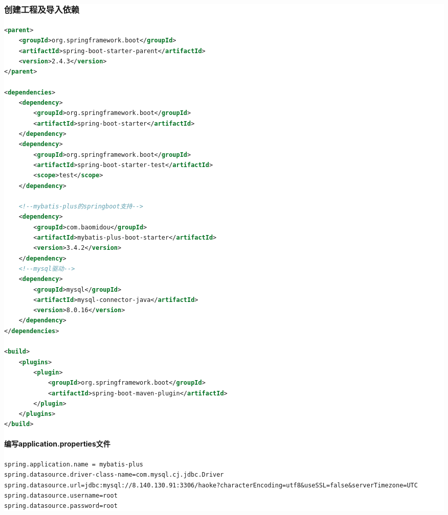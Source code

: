 ### 创建工程及导入依赖

```xml
<parent>
    <groupId>org.springframework.boot</groupId>
    <artifactId>spring-boot-starter-parent</artifactId>
    <version>2.4.3</version>
</parent>

<dependencies>
    <dependency>
        <groupId>org.springframework.boot</groupId>
        <artifactId>spring-boot-starter</artifactId>
    </dependency>
    <dependency>
        <groupId>org.springframework.boot</groupId>
        <artifactId>spring-boot-starter-test</artifactId>
        <scope>test</scope>
    </dependency>

    <!--mybatis-plus的springboot支持-->
    <dependency>
        <groupId>com.baomidou</groupId>
        <artifactId>mybatis-plus-boot-starter</artifactId>
        <version>3.4.2</version>
    </dependency>
    <!--mysql驱动-->
    <dependency>
        <groupId>mysql</groupId>
        <artifactId>mysql-connector-java</artifactId>
        <version>8.0.16</version>
    </dependency>
</dependencies>

<build>
    <plugins>
        <plugin>
            <groupId>org.springframework.boot</groupId>
            <artifactId>spring-boot-maven-plugin</artifactId>
        </plugin>
    </plugins>
</build>
```

#### 编写application.properties文件

```properties
spring.application.name = mybatis-plus
spring.datasource.driver-class-name=com.mysql.cj.jdbc.Driver
spring.datasource.url=jdbc:mysql://8.140.130.91:3306/haoke?characterEncoding=utf8&useSSL=false&serverTimezone=UTC
spring.datasource.username=root
spring.datasource.password=root
```
